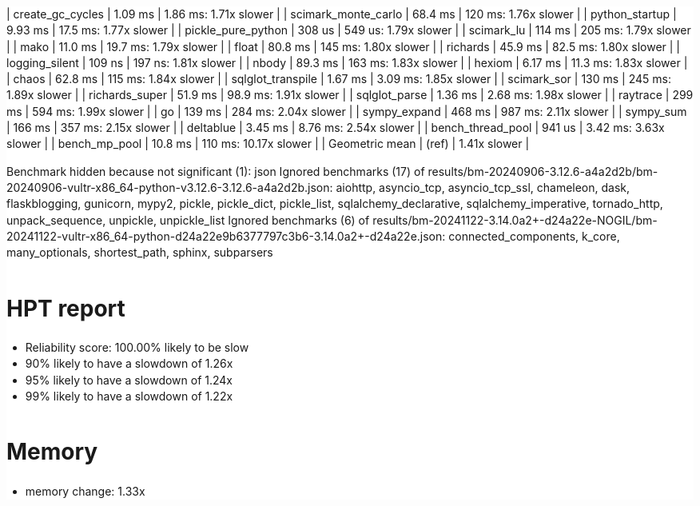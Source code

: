 | create_gc_cycles           | 1.09 ms                                                | 1.86 ms: 1.71x slower                                                  |
| scimark_monte_carlo        | 68.4 ms                                                | 120 ms: 1.76x slower                                                   |
| python_startup             | 9.93 ms                                                | 17.5 ms: 1.77x slower                                                  |
| pickle_pure_python         | 308 us                                                 | 549 us: 1.79x slower                                                   |
| scimark_lu                 | 114 ms                                                 | 205 ms: 1.79x slower                                                   |
| mako                       | 11.0 ms                                                | 19.7 ms: 1.79x slower                                                  |
| float                      | 80.8 ms                                                | 145 ms: 1.80x slower                                                   |
| richards                   | 45.9 ms                                                | 82.5 ms: 1.80x slower                                                  |
| logging_silent             | 109 ns                                                 | 197 ns: 1.81x slower                                                   |
| nbody                      | 89.3 ms                                                | 163 ms: 1.83x slower                                                   |
| hexiom                     | 6.17 ms                                                | 11.3 ms: 1.83x slower                                                  |
| chaos                      | 62.8 ms                                                | 115 ms: 1.84x slower                                                   |
| sqlglot_transpile          | 1.67 ms                                                | 3.09 ms: 1.85x slower                                                  |
| scimark_sor                | 130 ms                                                 | 245 ms: 1.89x slower                                                   |
| richards_super             | 51.9 ms                                                | 98.9 ms: 1.91x slower                                                  |
| sqlglot_parse              | 1.36 ms                                                | 2.68 ms: 1.98x slower                                                  |
| raytrace                   | 299 ms                                                 | 594 ms: 1.99x slower                                                   |
| go                         | 139 ms                                                 | 284 ms: 2.04x slower                                                   |
| sympy_expand               | 468 ms                                                 | 987 ms: 2.11x slower                                                   |
| sympy_sum                  | 166 ms                                                 | 357 ms: 2.15x slower                                                   |
| deltablue                  | 3.45 ms                                                | 8.76 ms: 2.54x slower                                                  |
| bench_thread_pool          | 941 us                                                 | 3.42 ms: 3.63x slower                                                  |
| bench_mp_pool              | 10.8 ms                                                | 110 ms: 10.17x slower                                                  |
| Geometric mean             | (ref)                                                  | 1.41x slower                                                           |

Benchmark hidden because not significant (1): json
Ignored benchmarks (17) of results/bm-20240906-3.12.6-a4a2d2b/bm-20240906-vultr-x86_64-python-v3.12.6-3.12.6-a4a2d2b.json: aiohttp, asyncio_tcp, asyncio_tcp_ssl, chameleon, dask, flaskblogging, gunicorn, mypy2, pickle, pickle_dict, pickle_list, sqlalchemy_declarative, sqlalchemy_imperative, tornado_http, unpack_sequence, unpickle, unpickle_list
Ignored benchmarks (6) of results/bm-20241122-3.14.0a2+-d24a22e-NOGIL/bm-20241122-vultr-x86_64-python-d24a22e9b6377797c3b6-3.14.0a2+-d24a22e.json: connected_components, k_core, many_optionals, shortest_path, sphinx, subparsers

# HPT report

- Reliability score: 100.00% likely to be slow
- 90% likely to have a slowdown of 1.26x
- 95% likely to have a slowdown of 1.24x
- 99% likely to have a slowdown of 1.22x

# Memory
- memory change: 1.33x